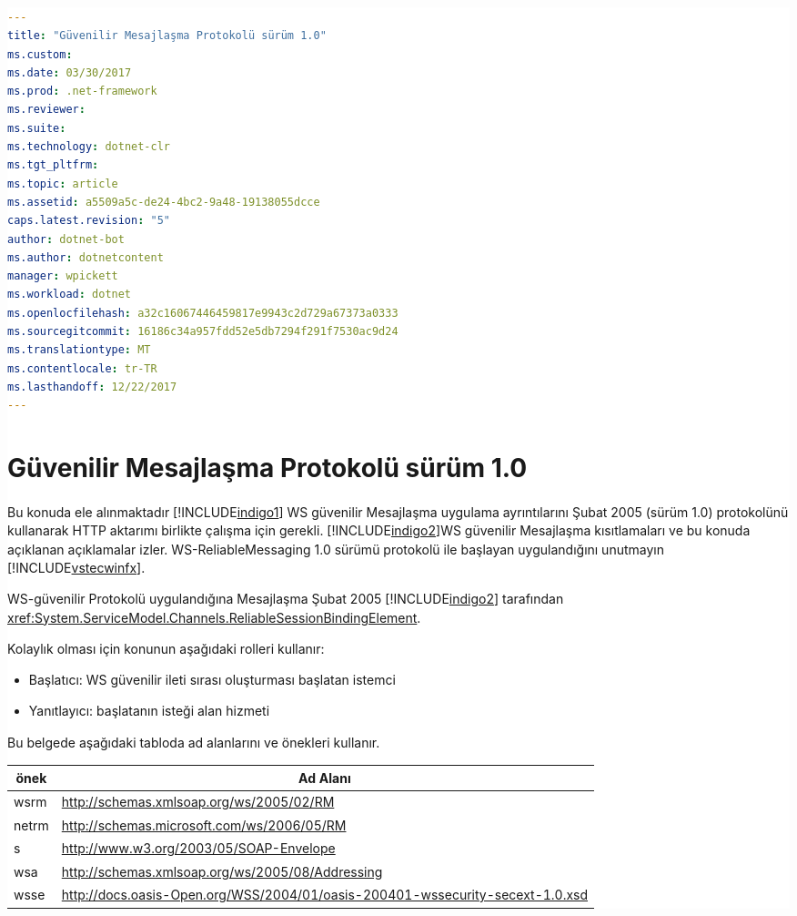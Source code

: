 ```yaml
---
title: "Güvenilir Mesajlaşma Protokolü sürüm 1.0"
ms.custom: 
ms.date: 03/30/2017
ms.prod: .net-framework
ms.reviewer: 
ms.suite: 
ms.technology: dotnet-clr
ms.tgt_pltfrm: 
ms.topic: article
ms.assetid: a5509a5c-de24-4bc2-9a48-19138055dcce
caps.latest.revision: "5"
author: dotnet-bot
ms.author: dotnetcontent
manager: wpickett
ms.workload: dotnet
ms.openlocfilehash: a32c16067446459817e9943c2d729a67373a0333
ms.sourcegitcommit: 16186c34a957fdd52e5db7294f291f7530ac9d24
ms.translationtype: MT
ms.contentlocale: tr-TR
ms.lasthandoff: 12/22/2017
---
```

# <a name="reliable-messaging-protocol-version-10"></a>Güvenilir Mesajlaşma Protokolü sürüm 1.0
Bu konuda ele alınmaktadır [!INCLUDE[indigo1](../../../../includes/indigo1-md.md)] WS güvenilir Mesajlaşma uygulama ayrıntılarını Şubat 2005 (sürüm 1.0) protokolünü kullanarak HTTP aktarımı birlikte çalışma için gerekli. [!INCLUDE[indigo2](../../../../includes/indigo2-md.md)]WS güvenilir Mesajlaşma kısıtlamaları ve bu konuda açıklanan açıklamalar izler. WS-ReliableMessaging 1.0 sürümü protokolü ile başlayan uygulandığını unutmayın [!INCLUDE[vstecwinfx](../../../../includes/vstecwinfx-md.md)].  
  
 WS-güvenilir Protokolü uygulandığına Mesajlaşma Şubat 2005 [!INCLUDE[indigo2](../../../../includes/indigo2-md.md)] tarafından <xref:System.ServiceModel.Channels.ReliableSessionBindingElement>.  
  
 Kolaylık olması için konunun aşağıdaki rolleri kullanır:  
  
-   Başlatıcı: WS güvenilir ileti sırası oluşturması başlatan istemci  
  
-   Yanıtlayıcı: başlatanın isteği alan hizmeti  
  
 Bu belgede aşağıdaki tabloda ad alanlarını ve önekleri kullanır.  
  
|önek|Ad Alanı|  
|------------|---------------|  
|wsrm|http://schemas.xmlsoap.org/ws/2005/02/RM|  
|netrm|http://schemas.microsoft.com/ws/2006/05/RM|  
|s|http://www.w3.org/2003/05/SOAP-Envelope|  
|wsa|http://schemas.xmlsoap.org/ws/2005/08/Addressing|  
|wsse|http://docs.oasis-Open.org/WSS/2004/01/oasis-200401-wssecurity-secext-1.0.xsd|  
  